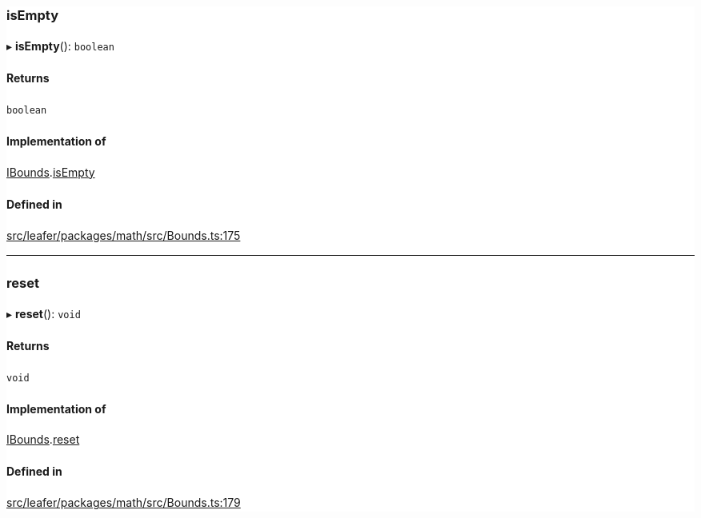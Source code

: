 ### isEmpty

▸ **isEmpty**(): `boolean`

#### Returns

`boolean`

#### Implementation of

[IBounds](../interfaces/IBounds.md).[isEmpty](../interfaces/IBounds.md#isempty)

#### Defined in

[src/leafer/packages/math/src/Bounds.ts:175](https://github.com/leaferjs/leafer/blob/d3ec2c9bd49557a0d74aae684f8e3d3d557af194/packages/math/src/Bounds.ts#L175)

___

### reset

▸ **reset**(): `void`

#### Returns

`void`

#### Implementation of

[IBounds](../interfaces/IBounds.md).[reset](../interfaces/IBounds.md#reset)

#### Defined in

[src/leafer/packages/math/src/Bounds.ts:179](https://github.com/leaferjs/leafer/blob/d3ec2c9bd49557a0d74aae684f8e3d3d557af194/packages/math/src/Bounds.ts#L179)
